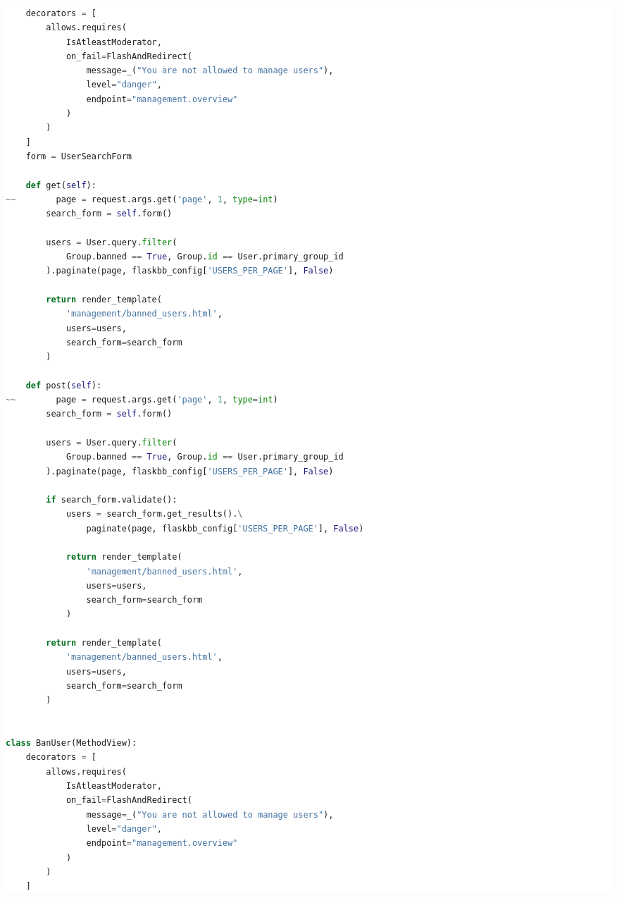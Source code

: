 ```python
    decorators = [
        allows.requires(
            IsAtleastModerator,
            on_fail=FlashAndRedirect(
                message=_("You are not allowed to manage users"),
                level="danger",
                endpoint="management.overview"
            )
        )
    ]
    form = UserSearchForm

    def get(self):
~~        page = request.args.get('page', 1, type=int)
        search_form = self.form()

        users = User.query.filter(
            Group.banned == True, Group.id == User.primary_group_id
        ).paginate(page, flaskbb_config['USERS_PER_PAGE'], False)

        return render_template(
            'management/banned_users.html',
            users=users,
            search_form=search_form
        )

    def post(self):
~~        page = request.args.get('page', 1, type=int)
        search_form = self.form()

        users = User.query.filter(
            Group.banned == True, Group.id == User.primary_group_id
        ).paginate(page, flaskbb_config['USERS_PER_PAGE'], False)

        if search_form.validate():
            users = search_form.get_results().\
                paginate(page, flaskbb_config['USERS_PER_PAGE'], False)

            return render_template(
                'management/banned_users.html',
                users=users,
                search_form=search_form
            )

        return render_template(
            'management/banned_users.html',
            users=users,
            search_form=search_form
        )


class BanUser(MethodView):
    decorators = [
        allows.requires(
            IsAtleastModerator,
            on_fail=FlashAndRedirect(
                message=_("You are not allowed to manage users"),
                level="danger",
                endpoint="management.overview"
            )
        )
    ]

```